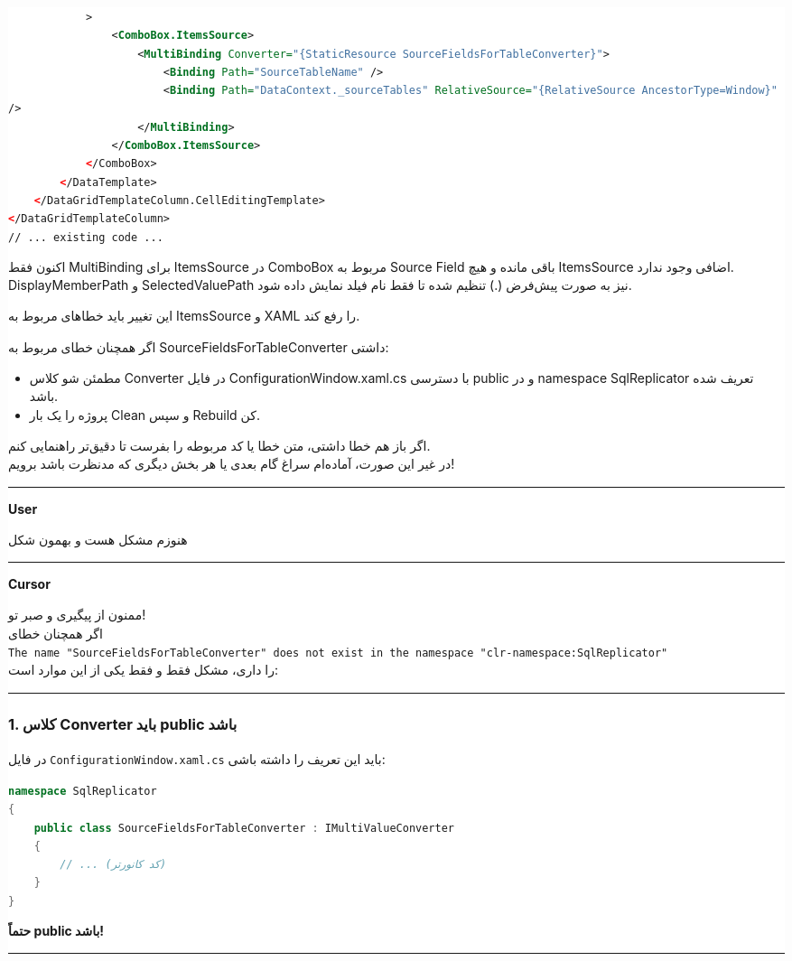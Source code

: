 ```xml
            >
                <ComboBox.ItemsSource>
                    <MultiBinding Converter="{StaticResource SourceFieldsForTableConverter}">
                        <Binding Path="SourceTableName" />
                        <Binding Path="DataContext._sourceTables" RelativeSource="{RelativeSource AncestorType=Window}" />
                    </MultiBinding>
                </ComboBox.ItemsSource>
            </ComboBox>
        </DataTemplate>
    </DataGridTemplateColumn.CellEditingTemplate>
</DataGridTemplateColumn>
// ... existing code ...
```

اکنون فقط MultiBinding برای ItemsSource در ComboBox مربوط به Source Field باقی مانده و هیچ ItemsSource اضافی وجود ندارد.  
DisplayMemberPath و SelectedValuePath نیز به صورت پیش‌فرض (.) تنظیم شده تا فقط نام فیلد نمایش داده شود.

این تغییر باید خطاهای مربوط به ItemsSource و XAML را رفع کند.

اگر همچنان خطای مربوط به SourceFieldsForTableConverter داشتی:
- مطمئن شو کلاس Converter در فایل ConfigurationWindow.xaml.cs با دسترسی public و در namespace SqlReplicator تعریف شده باشد.
- پروژه را یک بار Clean و سپس Rebuild کن.

اگر باز هم خطا داشتی، متن خطا یا کد مربوطه را بفرست تا دقیق‌تر راهنمایی کنم.  
در غیر این صورت، آماده‌ام سراغ گام بعدی یا هر بخش دیگری که مدنظرت باشد برویم!

---

**User**

هنوزم مشکل هست و بهمون شکل

---

**Cursor**

ممنون از پیگیری و صبر تو!  
اگر همچنان خطای  
`The name "SourceFieldsForTableConverter" does not exist in the namespace "clr-namespace:SqlReplicator"`  
را داری، مشکل فقط و فقط یکی از این موارد است:

---

### 1. **کلاس Converter باید public باشد**
در فایل `ConfigurationWindow.xaml.cs` باید این تعریف را داشته باشی:
```csharp
namespace SqlReplicator
{
    public class SourceFieldsForTableConverter : IMultiValueConverter
    {
        // ... (کد کانورتر)
    }
}
```
**حتماً public باشد!**

---